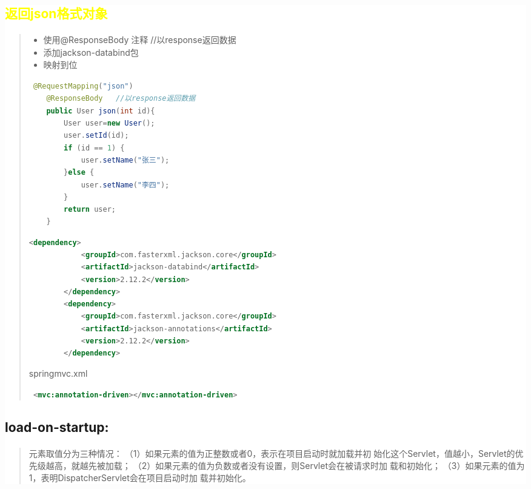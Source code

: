 

## <font color=yellow>返回json格式对象</font>

> - 使用@ResponseBody 注释  //以response返回数据
> - 添加jackson-databind包
> - 映射到位
>
> ```java
>  @RequestMapping("json")
>     @ResponseBody   //以response返回数据
>     public User json(int id){
>         User user=new User();
>         user.setId(id);
>         if (id == 1) {
>             user.setName("张三");
>         }else {
>             user.setName("李四");
>         }
>         return user;
>     }
> ```
>
> ```xml
> <dependency>
>             <groupId>com.fasterxml.jackson.core</groupId>
>             <artifactId>jackson-databind</artifactId>
>             <version>2.12.2</version>
>         </dependency>
>         <dependency>
>             <groupId>com.fasterxml.jackson.core</groupId>
>             <artifactId>jackson-annotations</artifactId>
>             <version>2.12.2</version>
>         </dependency>
> ```
>
> springmvc.xml
>
> ````xml
>  <mvc:annotation-driven></mvc:annotation-driven>
> ````

## load-on-startup:

><load-on-startup>元素取值分为三种情况：
>（1）如果<load-on-startup>元素的值为正整数或者0，表示在项目启动时就加载并初
>始化这个Servlet，值越小，Servlet的优先级越高，就越先被加载；
>（2）如果<load-on-startup>元素的值为负数或者没有设置，则Servlet会在被请求时加
>载和初始化；
>（3）如果<load-on-startup>元素的值为1，表明DispatcherServlet会在项目启动时加
>载并初始化。 
